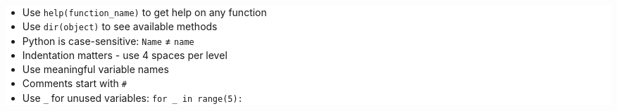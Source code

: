 - Use `help(function_name)` to get help on any function
- Use `dir(object)` to see available methods
- Python is case-sensitive: `Name` ≠ `name`
- Indentation matters - use 4 spaces per level
- Use meaningful variable names
- Comments start with `#`
- Use `_` for unused variables: `for _ in range(5):`